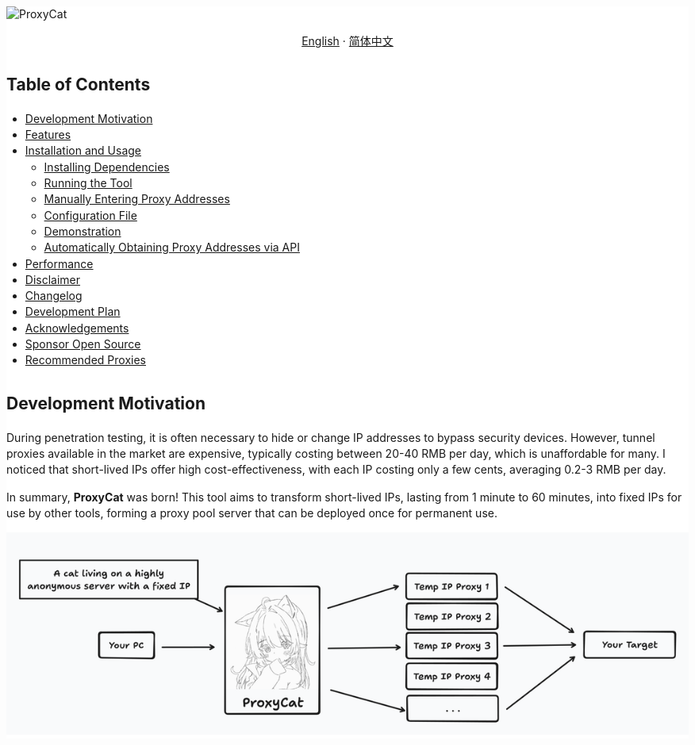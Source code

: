 ![ProxyCat](https://socialify.git.ci/honmashironeko/ProxyCat/image?description=1&descriptionEditable=%E4%B8%80%E6%AC%BE%E8%BD%BB%E9%87%8F%E7%BA%A7%E7%9A%84%E4%BC%98%E7%A7%80%E4%BB%A3%E7%90%86%E6%B1%A0%E4%B8%AD%E9%97%B4%E4%BB%B6%EF%BC%8C%E5%AE%9E%E7%8E%B0%E4%BB%A3%E7%90%86%E7%9A%84%E8%87%AA%E5%8A%A8%E8%BD%AE%E6%8D%A2&font=Bitter&forks=1&issues=1&language=1&logo=https%3A%2F%2Favatars.githubusercontent.com%2Fu%2F139044047%3Fv%3D4&name=1&owner=1&pattern=Circuit%20Board&pulls=1&stargazers=1&theme=Dark)

<p align="center">
  <a href="/ProxyCat-EN/README-EN.md">English</a>
  ·
  <a href="/README.md">简体中文</a>
</p>

## Table of Contents

- [Development Motivation](#development-motivation)
- [Features](#features)
- [Installation and Usage](#installation-and-usage)
  - [Installing Dependencies](#installing-dependencies)
  - [Running the Tool](#running-the-tool)
  - [Manually Entering Proxy Addresses](#manually-entering-proxy-addresses)
  - [Configuration File](#configuration-file)
  - [Demonstration](#demonstration)
  - [Automatically Obtaining Proxy Addresses via API](#automatically-obtaining-proxy-addresses-via-api)
- [Performance](#performance)
- [Disclaimer](#disclaimer)
- [Changelog](#changelog)
- [Development Plan](#development-plan)
- [Acknowledgements](#acknowledgements)
- [Sponsor Open Source](#sponsor-open-source)
- [Recommended Proxies](#recommended-proxies)

## Development Motivation

During penetration testing, it is often necessary to hide or change IP addresses to bypass security devices. However, tunnel proxies available in the market are expensive, typically costing between 20-40 RMB per day, which is unaffordable for many. I noticed that short-lived IPs offer high cost-effectiveness, with each IP costing only a few cents, averaging 0.2-3 RMB per day.

In summary, **ProxyCat** was born! This tool aims to transform short-lived IPs, lasting from 1 minute to 60 minutes, into fixed IPs for use by other tools, forming a proxy pool server that can be deployed once for permanent use.

![项目原理图](./assets/202408260021207-1725093725174-21.png)
